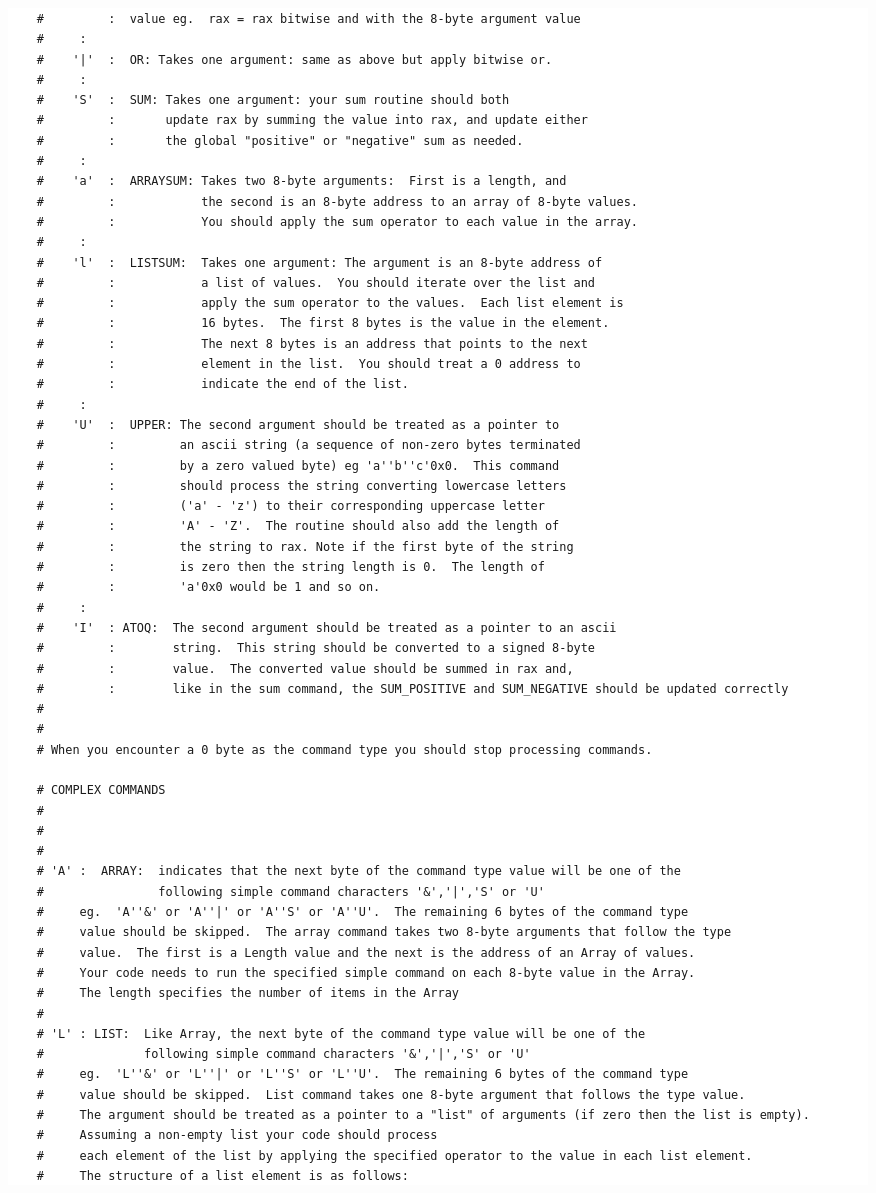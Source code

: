 ```
	#         :  value eg.  rax = rax bitwise and with the 8-byte argument value
	#	  :
	#    '|'  :  OR: Takes one argument: same as above but apply bitwise or.
	#	  :
	#    'S'  :  SUM: Takes one argument: your sum routine should both 
	#         :       update rax by summing the value into rax, and update either
	#         :       the global "positive" or "negative" sum as needed.
	#	  :
	#    'a'  :  ARRAYSUM: Takes two 8-byte arguments:  First is a length, and
	#         :            the second is an 8-byte address to an array of 8-byte values.
	#         :            You should apply the sum operator to each value in the array.
	#	  :
	#    'l'  :  LISTSUM:  Takes one argument: The argument is an 8-byte address of
	#         :            a list of values.  You should iterate over the list and
	#         :            apply the sum operator to the values.  Each list element is 
	#         :            16 bytes.  The first 8 bytes is the value in the element.
	#         :            The next 8 bytes is an address that points to the next
	#         :            element in the list.  You should treat a 0 address to
	#         :            indicate the end of the list.
	#	  :
	#    'U'  :  UPPER: The second argument should be treated as a pointer to
	#         :         an ascii string (a sequence of non-zero bytes terminated 
	#         :         by a zero valued byte) eg 'a''b''c'0x0.  This command 
	#         :         should process the string converting lowercase letters
	#         :         ('a' - 'z') to their corresponding uppercase letter
	#         :         'A' - 'Z'.  The routine should also add the length of
	#         :         the string to rax. Note if the first byte of the string
	#         :         is zero then the string length is 0.  The length of
	#         :         'a'0x0 would be 1 and so on.
	#	  :
	#    'I'  : ATOQ:  The second argument should be treated as a pointer to an ascii
	#         :        string.  This string should be converted to a signed 8-byte
	#         :        value.  The converted value should be summed in rax and,
	#         :        like in the sum command, the SUM_POSITIVE and SUM_NEGATIVE should be updated correctly
	#
	# 
	# When you encounter a 0 byte as the command type you should stop processing commands.

	# COMPLEX COMMANDS
	#
	#
	#
	# 'A' :  ARRAY:  indicates that the next byte of the command type value will be one of the
	#                following simple command characters '&','|','S' or 'U'
	#     eg.  'A''&' or 'A''|' or 'A''S' or 'A''U'.  The remaining 6 bytes of the command type
	#     value should be skipped.  The array command takes two 8-byte arguments that follow the type
	#     value.  The first is a Length value and the next is the address of an Array of values.
	#     Your code needs to run the specified simple command on each 8-byte value in the Array.
	#     The length specifies the number of items in the Array
	#
	# 'L' : LIST:  Like Array, the next byte of the command type value will be one of the
	#              following simple command characters '&','|','S' or 'U'
	#     eg.  'L''&' or 'L''|' or 'L''S' or 'L''U'.  The remaining 6 bytes of the command type
	#     value should be skipped.  List command takes one 8-byte argument that follows the type value.
	#     The argument should be treated as a pointer to a "list" of arguments (if zero then the list is empty).
	#     Assuming a non-empty list your code should process
	#     each element of the list by applying the specified operator to the value in each list element.
	#     The structure of a list element is as follows:
```